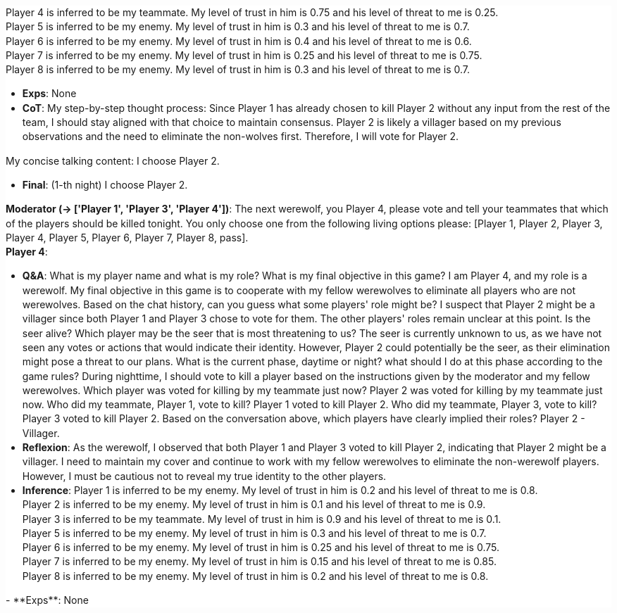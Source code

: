 Player 4 is inferred to be my teammate. My level of trust in him is 0.75 and his level of threat to me is 0.25.  
Player 5 is inferred to be my enemy. My level of trust in him is 0.3 and his level of threat to me is 0.7.  
Player 6 is inferred to be my enemy. My level of trust in him is 0.4 and his level of threat to me is 0.6.  
Player 7 is inferred to be my enemy. My level of trust in him is 0.25 and his level of threat to me is 0.75.  
Player 8 is inferred to be my enemy. My level of trust in him is 0.3 and his level of threat to me is 0.7.  
<EOS>  
- **Exps**: None  
- **CoT**: My step-by-step thought process: Since Player 1 has already chosen to kill Player 2 without any input from the rest of the team, I should stay aligned with that choice to maintain consensus. Player 2 is likely a villager based on my previous observations and the need to eliminate the non-wolves first. Therefore, I will vote for Player 2.

My concise talking content: I choose Player 2.  

- **Final**: (1-th night) I choose Player 2.  

**Moderator (-> ['Player 1', 'Player 3', 'Player 4'])**: The next werewolf, you Player 4, please vote and tell your teammates that which of the players should be killed tonight. You only choose one from the following living options please: [Player 1, Player 2, Player 3, Player 4, Player 5, Player 6, Player 7, Player 8, pass].   
**Player 4**:  
- **Q&A**: What is my player name and what is my role? What is my final objective in this game? I am Player 4, and my role is a werewolf. My final objective in this game is to cooperate with my fellow werewolves to eliminate all players who are not werewolves.
Based on the chat history, can you guess what some players' role might be? I suspect that Player 2 might be a villager since both Player 1 and Player 3 chose to vote for them. The other players' roles remain unclear at this point.
Is the seer alive? Which player may be the seer that is most threatening to us? The seer is currently unknown to us, as we have not seen any votes or actions that would indicate their identity. However, Player 2 could potentially be the seer, as their elimination might pose a threat to our plans.
What is the current phase, daytime or night? what should I do at this phase according to the game rules? During nighttime, I should vote to kill a player based on the instructions given by the moderator and my fellow werewolves.
Which player was voted for killing by my teammate just now? Player 2 was voted for killing by my teammate just now.
Who did my teammate, Player 1, vote to kill? Player 1 voted to kill Player 2.
Who did my teammate, Player 3, vote to kill? Player 3 voted to kill Player 2.
Based on the conversation above, which players have clearly implied their roles? Player 2 - Villager.  
- **Reflexion**: As the werewolf, I observed that both Player 1 and Player 3 voted to kill Player 2, indicating that Player 2 might be a villager. I need to maintain my cover and continue to work with my fellow werewolves to eliminate the non-werewolf players. However, I must be cautious not to reveal my true identity to the other players.  
- **Inference**: Player 1 is inferred to be my enemy. My level of trust in him is 0.2 and his level of threat to me is 0.8.  
Player 2 is inferred to be my enemy. My level of trust in him is 0.1 and his level of threat to me is 0.9.  
Player 3 is inferred to be my teammate. My level of trust in him is 0.9 and his level of threat to me is 0.1.  
Player 5 is inferred to be my enemy. My level of trust in him is 0.3 and his level of threat to me is 0.7.  
Player 6 is inferred to be my enemy. My level of trust in him is 0.25 and his level of threat to me is 0.75.  
Player 7 is inferred to be my enemy. My level of trust in him is 0.15 and his level of threat to me is 0.85.  
Player 8 is inferred to be my enemy. My level of trust in him is 0.2 and his level of threat to me is 0.8.  
<EOS>  
- **Exps**: None  